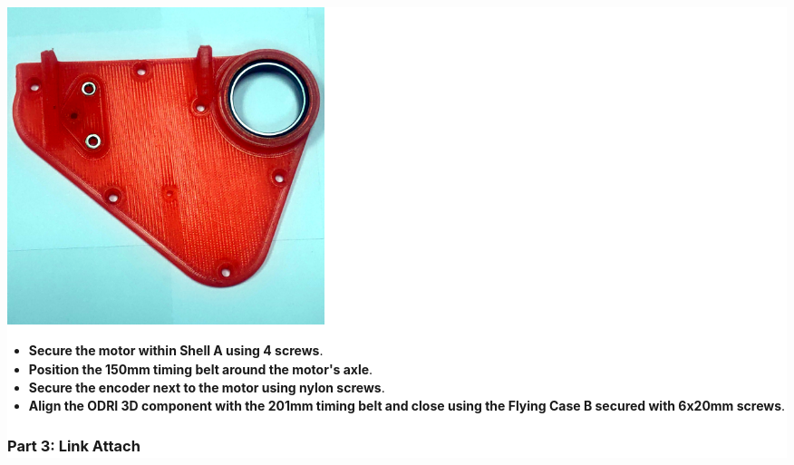 <img src="../media/base_link_assembly_6.png" alt="Top view base link assembly (6)" width="350"/>

- **Secure the motor within Shell A using 4 screws**.
- **Position the 150mm timing belt around the motor's axle**.
- **Secure the encoder next to the motor using nylon screws**.
- **Align the ODRI 3D component with the 201mm timing belt and close using the Flying Case B secured with 6x20mm screws**.

### Part 3: Link Attach
